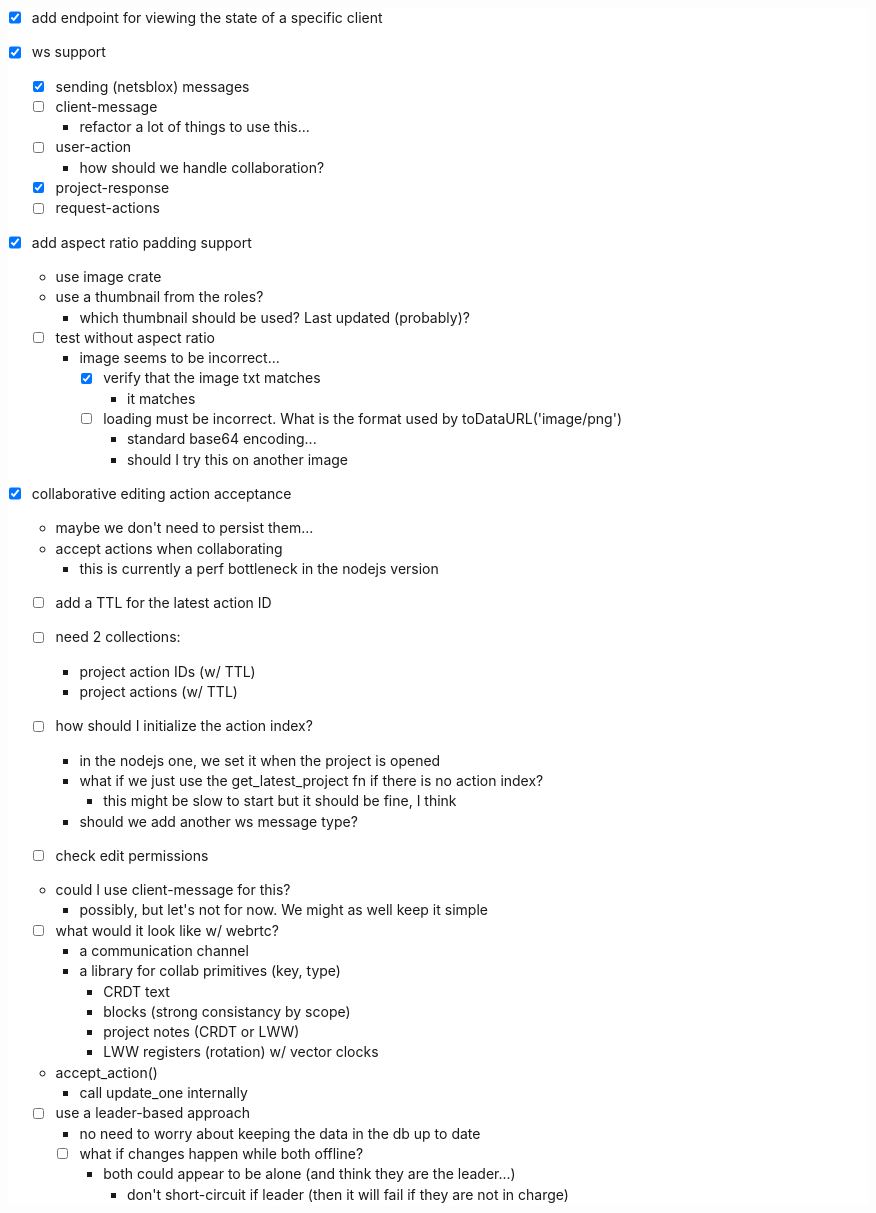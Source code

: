- [x] add endpoint for viewing the state of a specific client

- [x] ws support
  - [x] sending (netsblox) messages
  - [ ] client-message
    - refactor a lot of things to use this...
  - [ ] user-action
    - how should we handle collaboration?
  - [x] project-response
  - [ ] request-actions

- [x] add aspect ratio padding support
  - use image crate
  - use a thumbnail from the roles?
    - which thumbnail should be used? Last updated (probably)?
  - [ ] test without aspect ratio
    - image seems to be incorrect...
      - [x] verify that the image txt matches
        - it matches
      - [ ] loading must be incorrect. What is the format used by
            toDataURL('image/png')
        - standard base64 encoding...
        - should I try this on another image
- [x] collaborative editing action acceptance
  - maybe we don't need to persist them...
  - accept actions when collaborating
    - this is currently a perf bottleneck in the nodejs version
  - [ ] add a TTL for the latest action ID
  - [ ] need 2 collections:
    - project action IDs (w/ TTL)
    - project actions (w/ TTL)

  - [ ] how should I initialize the action index?
    - in the nodejs one, we set it when the project is opened
    - what if we just use the get_latest_project fn if there is no action index?
      - this might be slow to start but it should be fine, I think
    - should we add another ws message type?

  - [ ] check edit permissions

  - could I use client-message for this?
    - possibly, but let's not for now. We might as well keep it simple

  - [ ] what would it look like w/ webrtc?
    - a communication channel
    - a library for collab primitives (key, type)
      - CRDT text
      - blocks (strong consistancy by scope)
      - project notes (CRDT or LWW)
      - LWW registers (rotation) w/ vector clocks

  - accept_action()
    - call update_one internally

  - [ ] use a leader-based approach
    - no need to worry about keeping the data in the db up to date
    - [ ] what if changes happen while both offline?
      - both could appear to be alone (and think they are the leader...)
        - don't short-circuit if leader (then it will fail if they are not in
          charge)
